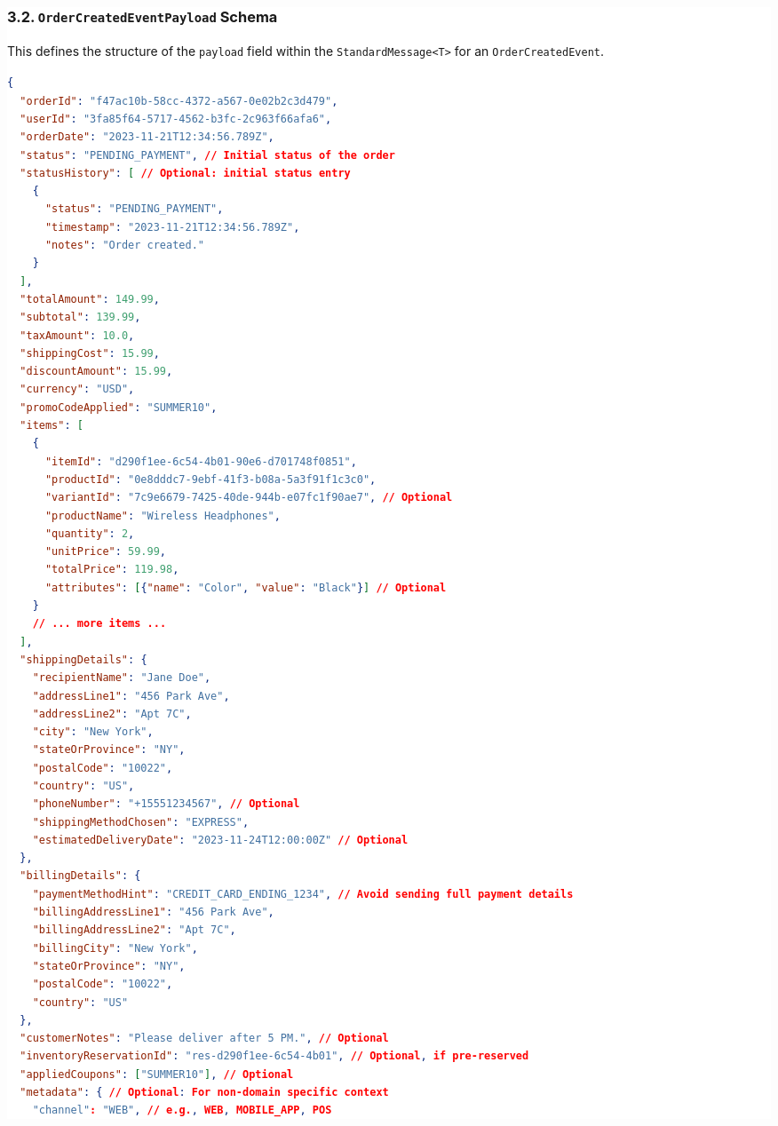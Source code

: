 ### 3.2. `OrderCreatedEventPayload` Schema

This defines the structure of the `payload` field within the `StandardMessage<T>` for an `OrderCreatedEvent`.

```json
{
  "orderId": "f47ac10b-58cc-4372-a567-0e02b2c3d479",
  "userId": "3fa85f64-5717-4562-b3fc-2c963f66afa6",
  "orderDate": "2023-11-21T12:34:56.789Z",
  "status": "PENDING_PAYMENT", // Initial status of the order
  "statusHistory": [ // Optional: initial status entry
    {
      "status": "PENDING_PAYMENT",
      "timestamp": "2023-11-21T12:34:56.789Z",
      "notes": "Order created."
    }
  ],
  "totalAmount": 149.99,
  "subtotal": 139.99,
  "taxAmount": 10.0,
  "shippingCost": 15.99,
  "discountAmount": 15.99,
  "currency": "USD",
  "promoCodeApplied": "SUMMER10",
  "items": [
    {
      "itemId": "d290f1ee-6c54-4b01-90e6-d701748f0851",
      "productId": "0e8dddc7-9ebf-41f3-b08a-5a3f91f1c3c0",
      "variantId": "7c9e6679-7425-40de-944b-e07fc1f90ae7", // Optional
      "productName": "Wireless Headphones",
      "quantity": 2,
      "unitPrice": 59.99,
      "totalPrice": 119.98,
      "attributes": [{"name": "Color", "value": "Black"}] // Optional
    }
    // ... more items ...
  ],
  "shippingDetails": {
    "recipientName": "Jane Doe",
    "addressLine1": "456 Park Ave",
    "addressLine2": "Apt 7C",
    "city": "New York",
    "stateOrProvince": "NY",
    "postalCode": "10022",
    "country": "US",
    "phoneNumber": "+15551234567", // Optional
    "shippingMethodChosen": "EXPRESS",
    "estimatedDeliveryDate": "2023-11-24T12:00:00Z" // Optional
  },
  "billingDetails": {
    "paymentMethodHint": "CREDIT_CARD_ENDING_1234", // Avoid sending full payment details
    "billingAddressLine1": "456 Park Ave",
    "billingAddressLine2": "Apt 7C",
    "billingCity": "New York",
    "stateOrProvince": "NY",
    "postalCode": "10022",
    "country": "US"
  },
  "customerNotes": "Please deliver after 5 PM.", // Optional
  "inventoryReservationId": "res-d290f1ee-6c54-4b01", // Optional, if pre-reserved
  "appliedCoupons": ["SUMMER10"], // Optional
  "metadata": { // Optional: For non-domain specific context
    "channel": "WEB", // e.g., WEB, MOBILE_APP, POS
```